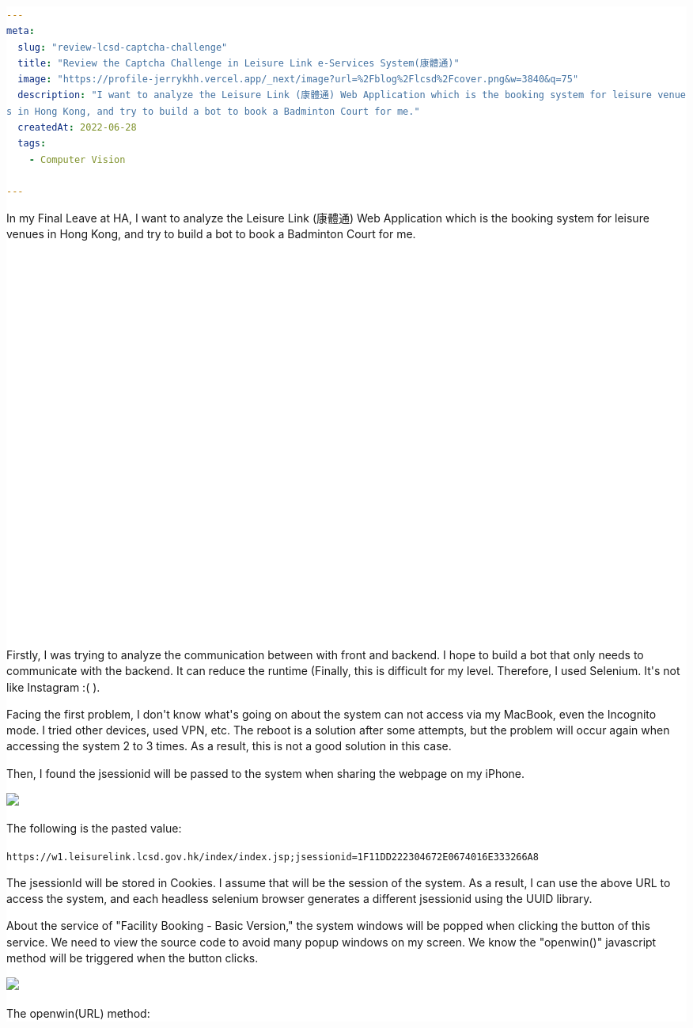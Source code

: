 ```yaml
---
meta:
  slug: "review-lcsd-captcha-challenge"
  title: "Review the Captcha Challenge in Leisure Link e-Services System(康體通)"
  image: "https://profile-jerrykhh.vercel.app/_next/image?url=%2Fblog%2Flcsd%2Fcover.png&w=3840&q=75"
  description: "I want to analyze the Leisure Link (康體通) Web Application which is the booking system for leisure venues in Hong Kong, and try to build a bot to book a Badminton Court for me."
  createdAt: 2022-06-28
  tags: 
    - Computer Vision

---
```


In my Final Leave at HA, I want to analyze the Leisure Link (康體通) Web Application which is the booking system for leisure venues in Hong Kong, and try to build a bot to book a Badminton Court for me.

<div class="relative iframe-container" 
		style="padding-bottom: 56.25%">
		<iframe src="https://www.youtube.com/embed/1bZAkL-xHdg" title="Leisure Link (康體通) e-Services System" frameborder="0" allow="accelerometer; autoplay; clipboard-write; encrypted-media; gyroscope; picture-in-picture" allowfullscreen></iframe>
</div>

Firstly, I was trying to analyze the communication between with front and backend. I hope to build a bot that only needs to communicate with the backend. It can reduce the runtime (Finally, this is difficult for my level. Therefore, I used Selenium. It's not like Instagram :( ).

Facing the first problem, I don't know what's going on about the system can not access via my MacBook, even the Incognito mode. I tried other devices, used VPN, etc. The reboot is a solution after some attempts, but the problem will occur again when accessing the system 2 to 3 times. As a result, this is not a good solution in this case.

Then, I found the jsessionid will be passed to the system when sharing the webpage on my iPhone.

<img src="/blog/lcsd/mobile-1.png" class="rounded"/>

The following is the pasted value:

```
https://w1.leisurelink.lcsd.gov.hk/index/index.jsp;jsessionid=1F11DD222304672E0674016E333266A8
```

The jsessionId will be stored in Cookies. I assume that will be the session of the system. As a result, I can use the above URL to access the system, and each headless selenium browser generates a different jsessionid using the UUID library.

About the service of "Facility Booking - Basic Version," the system windows will be popped when clicking the button of this service. We need to view the source code to avoid many popup windows on my screen. We know the "openwin()" javascript method will be triggered when the button clicks.

<img src="/blog/lcsd/system-review.png" class="rounded"/>

The openwin(URL) method:
